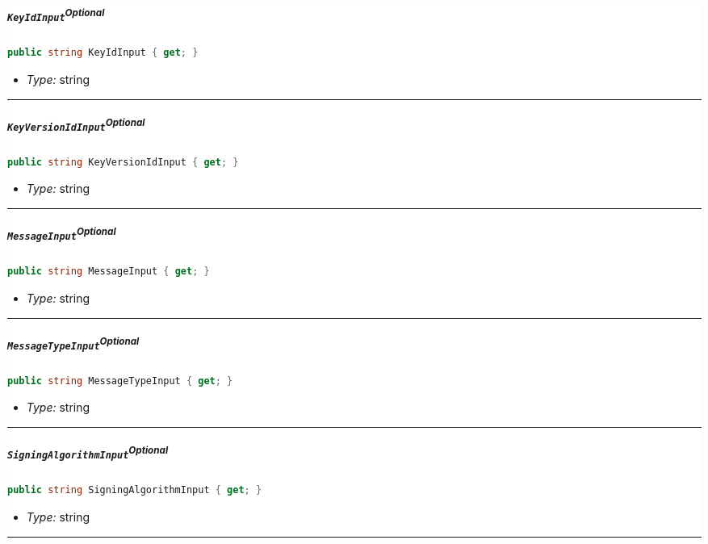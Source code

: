 
##### `KeyIdInput`<sup>Optional</sup> <a name="KeyIdInput" id="rhizo-co-terraform-provider-oci.kmsSign.KmsSign.property.keyIdInput"></a>

```csharp
public string KeyIdInput { get; }
```

- *Type:* string

---

##### `KeyVersionIdInput`<sup>Optional</sup> <a name="KeyVersionIdInput" id="rhizo-co-terraform-provider-oci.kmsSign.KmsSign.property.keyVersionIdInput"></a>

```csharp
public string KeyVersionIdInput { get; }
```

- *Type:* string

---

##### `MessageInput`<sup>Optional</sup> <a name="MessageInput" id="rhizo-co-terraform-provider-oci.kmsSign.KmsSign.property.messageInput"></a>

```csharp
public string MessageInput { get; }
```

- *Type:* string

---

##### `MessageTypeInput`<sup>Optional</sup> <a name="MessageTypeInput" id="rhizo-co-terraform-provider-oci.kmsSign.KmsSign.property.messageTypeInput"></a>

```csharp
public string MessageTypeInput { get; }
```

- *Type:* string

---

##### `SigningAlgorithmInput`<sup>Optional</sup> <a name="SigningAlgorithmInput" id="rhizo-co-terraform-provider-oci.kmsSign.KmsSign.property.signingAlgorithmInput"></a>

```csharp
public string SigningAlgorithmInput { get; }
```

- *Type:* string

---
